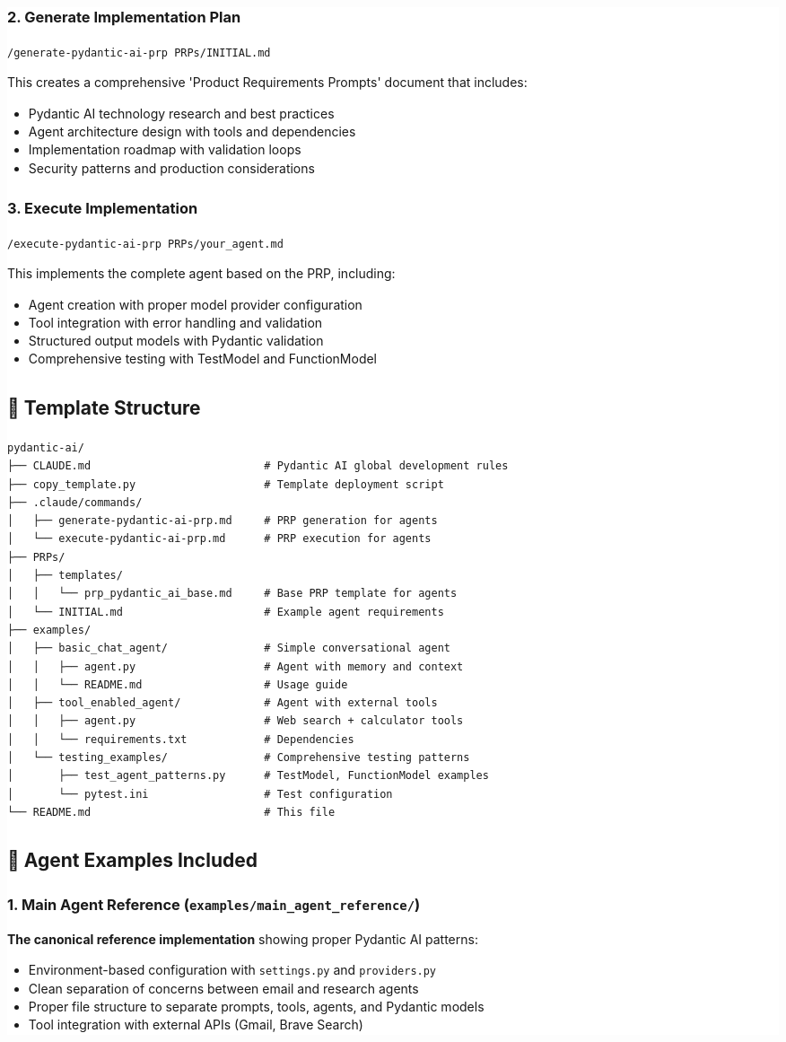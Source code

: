 ### 2. **Generate Implementation Plan**
```bash
/generate-pydantic-ai-prp PRPs/INITIAL.md
```
This creates a comprehensive 'Product Requirements Prompts' document that includes:
- Pydantic AI technology research and best practices
- Agent architecture design with tools and dependencies
- Implementation roadmap with validation loops
- Security patterns and production considerations

### 3. **Execute Implementation**
```bash
/execute-pydantic-ai-prp PRPs/your_agent.md
```
This implements the complete agent based on the PRP, including:
- Agent creation with proper model provider configuration
- Tool integration with error handling and validation
- Structured output models with Pydantic validation
- Comprehensive testing with TestModel and FunctionModel

## 📂 Template Structure

```
pydantic-ai/
├── CLAUDE.md                           # Pydantic AI global development rules
├── copy_template.py                    # Template deployment script
├── .claude/commands/
│   ├── generate-pydantic-ai-prp.md     # PRP generation for agents
│   └── execute-pydantic-ai-prp.md      # PRP execution for agents
├── PRPs/
│   ├── templates/
│   │   └── prp_pydantic_ai_base.md     # Base PRP template for agents
│   └── INITIAL.md                      # Example agent requirements
├── examples/
│   ├── basic_chat_agent/               # Simple conversational agent
│   │   ├── agent.py                    # Agent with memory and context
│   │   └── README.md                   # Usage guide
│   ├── tool_enabled_agent/             # Agent with external tools
│   │   ├── agent.py                    # Web search + calculator tools
│   │   └── requirements.txt            # Dependencies
│   └── testing_examples/               # Comprehensive testing patterns
│       ├── test_agent_patterns.py      # TestModel, FunctionModel examples
│       └── pytest.ini                  # Test configuration
└── README.md                           # This file
```

## 🤖 Agent Examples Included

### 1. Main Agent Reference (`examples/main_agent_reference/`)
**The canonical reference implementation** showing proper Pydantic AI patterns:
- Environment-based configuration with `settings.py` and `providers.py`
- Clean separation of concerns between email and research agents
- Proper file structure to separate prompts, tools, agents, and Pydantic models
- Tool integration with external APIs (Gmail, Brave Search)
